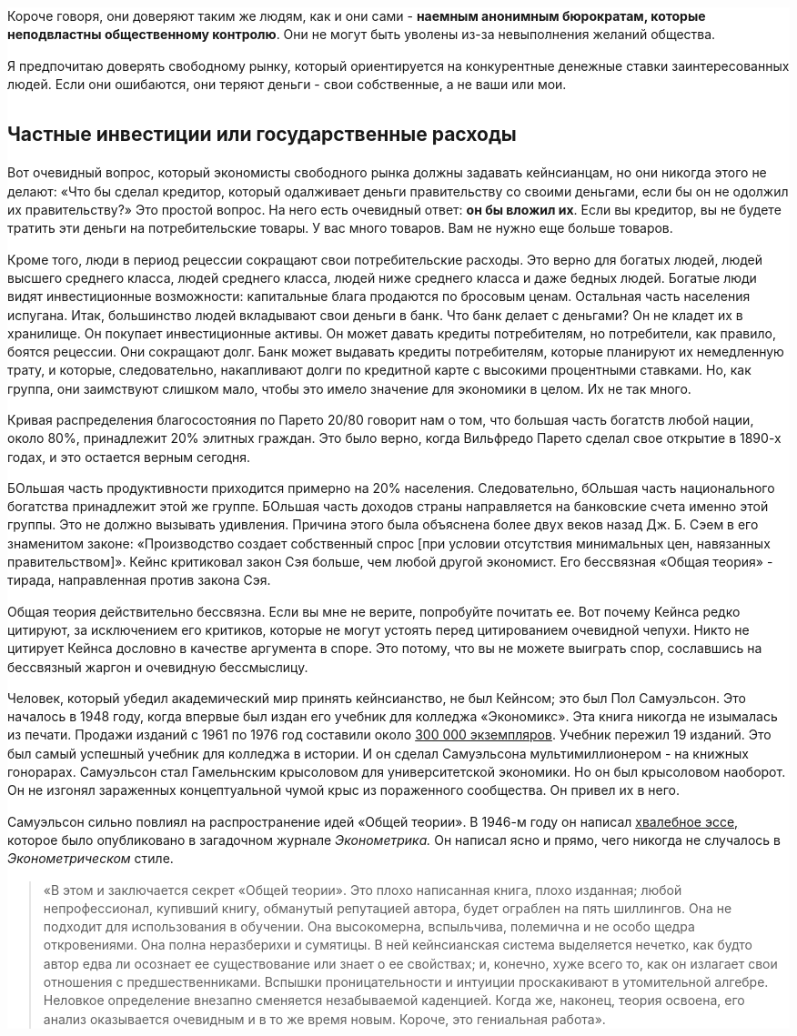 Короче говоря, они доверяют таким же людям, как и они сами - **наемным анонимным бюрократам, которые неподвластны общественному контролю**. Они не могут быть уволены из-за невыполнения желаний общества.

Я предпочитаю доверять свободному рынку, который ориентируется на конкурентные денежные ставки заинтересованных людей. Если они ошибаются, они теряют деньги - свои собственные, а не ваши или мои.

## Частные инвестиции или государственные расходы

Вот очевидный вопрос, который экономисты свободного рынка должны задавать кейнсианцам, но они никогда этого не делают: «Что бы сделал кредитор, который одалживает деньги правительству со своими деньгами, если бы он не одолжил их правительству?» Это простой вопрос. На него есть очевидный ответ: **он бы вложил их**. Если вы кредитор, вы не будете тратить эти деньги на потребительские товары. У вас много товаров. Вам не нужно еще больше товаров.

Кроме того, люди в период рецессии сокращают свои потребительские расходы. Это верно для богатых людей, людей высшего среднего класса, людей среднего класса, людей ниже среднего класса и даже бедных людей. Богатые люди видят инвестиционные возможности: капитальные блага продаются по бросовым ценам. Остальная часть населения испугана. Итак, большинство людей вкладывают свои деньги в банк. Что банк делает с деньгами? Он не кладет их в хранилище. Он покупает инвестиционные активы. Он может давать кредиты потребителям, но потребители, как правило, боятся рецессии. Они сокращают долг. Банк может выдавать кредиты потребителям, которые планируют их немедленную трату, и которые, следовательно, накапливают долги по кредитной карте с высокими процентными ставками. Но, как группа, они заимствуют слишком мало, чтобы это имело значение для экономики в целом. Их не так много.

Кривая распределения благосостояния по Парето 20/80 говорит нам о том, что большая часть богатств любой нации, около 80%, принадлежит 20% элитных граждан. Это было верно, когда Вильфредо Парето сделал свое открытие в 1890-х годах, и это остается верным сегодня.

БОльшая часть продуктивности приходится примерно на 20% населения. Следовательно, бОльшая часть национального богатства принадлежит этой же группе. БОльшая часть доходов страны направляется на банковские счета именно этой группы. Это не должно вызывать удивления. Причина этого была объяснена более двух веков назад Дж. Б. Сэем в его знаменитом законе: «Производство создает собственный спрос [при условии отсутствия минимальных цен, навязанных правительством]». Кейнс критиковал закон Сэя больше, чем любой другой экономист. Его бессвязная «Общая теория» - тирада, направленная против закона Сэя.

Общая теория действительно бессвязна. Если вы мне не верите, попробуйте почитать ее. Вот почему Кейнса редко цитируют, за исключением его критиков, которые не могут устоять перед цитированием очевидной чепухи. Никто не цитирует Кейнса дословно в качестве аргумента в споре. Это потому, что вы не можете выиграть спор, сославшись на бессвязный жаргон и очевидную бессмыслицу.

Человек, который убедил академический мир принять кейнсианство, не был Кейнсом; это был Пол Самуэльсон. Это началось в 1948 году, когда впервые был издан его учебник для колледжа «Экономикс». Эта книга никогда не изымалась из печати. Продажи изданий с 1961 по 1976 год составили около <u>300 000 экземпляров</u>. Учебник пережил 19 изданий. Это был самый успешный учебник для колледжа в истории. И он сделал Самуэльсона мультимиллионером - на книжных гонорарах. Самуэльсон стал Гамельнским крысоловом для университетской экономики. Но он был крысоловом наоборот. Он не изгонял зараженных концептуальной чумой крыс из пораженного сообщества. Он привел их в него.

Самуэльсон сильно повлиял на распространение идей «Общей теории». В 1946-м году он написал <u>хвалебное эссе,</u> которое было опубликовано в загадочном журнале _Эконометрика._ Он написал ясно и прямо, чего никогда не случалось в _Эконометрическом_ стиле.

> «В этом и заключается секрет «Общей теории». Это плохо написанная книга, плохо изданная; любой непрофессионал, купивший книгу, обманутый репутацией автора, будет ограблен на пять шиллингов. Она не подходит для использования в обучении. Она высокомерна, вспыльчива, полемична и не особо щедра откровениями. Она полна неразберихи и сумятицы. В ней кейнсианская система выделяется нечетко, как будто автор едва ли осознает ее существование или знает о ее свойствах; и, конечно, хуже всего то, как он излагает свои отношения с предшественниками. Вспышки проницательности и интуиции проскакивают в утомительной алгебре. Неловкое определение внезапно сменяется незабываемой каденцией. Когда же, наконец, теория освоена, его анализ оказывается очевидным и в то же время новым. Короче, это гениальная работа».
